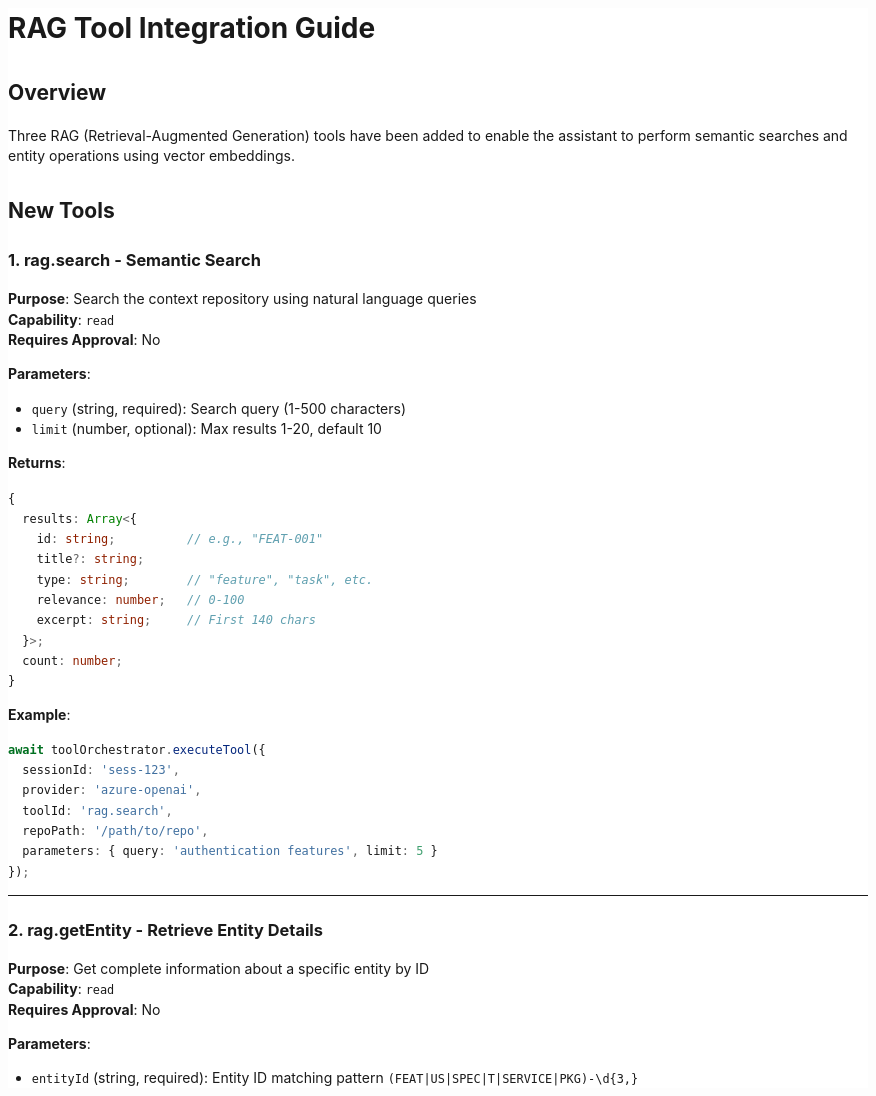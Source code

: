 # RAG Tool Integration Guide

## Overview

Three RAG (Retrieval-Augmented Generation) tools have been added to enable the assistant to perform semantic searches and entity operations using vector embeddings.

## New Tools

### 1. **rag.search** - Semantic Search
**Purpose**: Search the context repository using natural language queries  
**Capability**: `read`  
**Requires Approval**: No

**Parameters**:
- `query` (string, required): Search query (1-500 characters)
- `limit` (number, optional): Max results 1-20, default 10

**Returns**:
```typescript
{
  results: Array<{
    id: string;          // e.g., "FEAT-001"
    title?: string;
    type: string;        // "feature", "task", etc.
    relevance: number;   // 0-100
    excerpt: string;     // First 140 chars
  }>;
  count: number;
}
```

**Example**:
```typescript
await toolOrchestrator.executeTool({
  sessionId: 'sess-123',
  provider: 'azure-openai',
  toolId: 'rag.search',
  repoPath: '/path/to/repo',
  parameters: { query: 'authentication features', limit: 5 }
});
```

---

### 2. **rag.getEntity** - Retrieve Entity Details
**Purpose**: Get complete information about a specific entity by ID  
**Capability**: `read`  
**Requires Approval**: No

**Parameters**:
- `entityId` (string, required): Entity ID matching pattern `(FEAT|US|SPEC|T|SERVICE|PKG)-\d{3,}`

